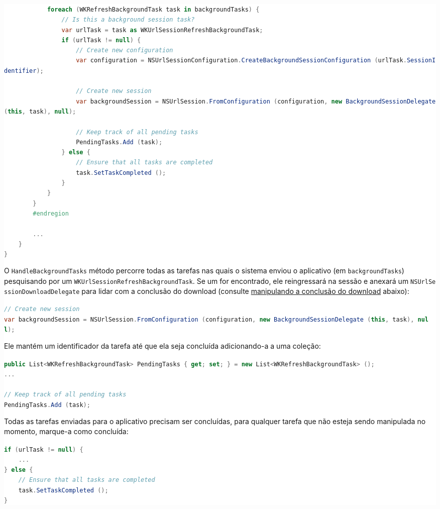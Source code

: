```csharp
            foreach (WKRefreshBackgroundTask task in backgroundTasks) {
                // Is this a background session task?
                var urlTask = task as WKUrlSessionRefreshBackgroundTask;
                if (urlTask != null) {
                    // Create new configuration
                    var configuration = NSUrlSessionConfiguration.CreateBackgroundSessionConfiguration (urlTask.SessionIdentifier);

                    // Create new session
                    var backgroundSession = NSUrlSession.FromConfiguration (configuration, new BackgroundSessionDelegate (this, task), null);

                    // Keep track of all pending tasks
                    PendingTasks.Add (task);
                } else {
                    // Ensure that all tasks are completed
                    task.SetTaskCompleted ();
                }
            }
        }
        #endregion
        
        ...
    }
}
```

O `HandleBackgroundTasks` método percorre todas as tarefas nas quais o sistema enviou o aplicativo (em `backgroundTasks`) pesquisando por um `WKUrlSessionRefreshBackgroundTask`. Se um for encontrado, ele reingressará na sessão e anexará um `NSUrlSessionDownloadDelegate` para lidar com a conclusão do download (consulte [manipulando a conclusão do download](#Handling-the-Download-Completing) abaixo):

```csharp
// Create new session
var backgroundSession = NSUrlSession.FromConfiguration (configuration, new BackgroundSessionDelegate (this, task), null);
```

Ele mantém um identificador da tarefa até que ela seja concluída adicionando-a a uma coleção:

```csharp
public List<WKRefreshBackgroundTask> PendingTasks { get; set; } = new List<WKRefreshBackgroundTask> ();
...

// Keep track of all pending tasks
PendingTasks.Add (task);
```

Todas as tarefas enviadas para o aplicativo precisam ser concluídas, para qualquer tarefa que não esteja sendo manipulada no momento, marque-a como concluída:

```csharp
if (urlTask != null) {
    ...
} else {
    // Ensure that all tasks are completed
    task.SetTaskCompleted ();
}
```
